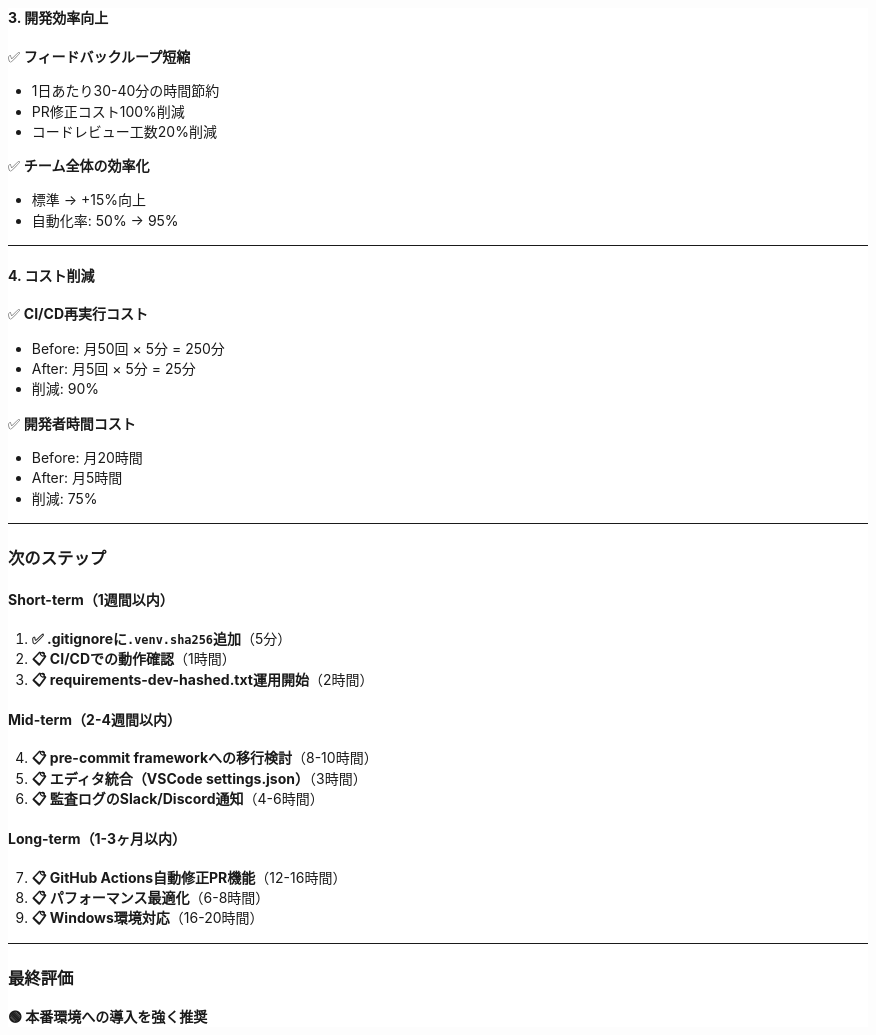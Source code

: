 
#### 3. 開発効率向上

✅ **フィードバックループ短縮**

- 1日あたり30-40分の時間節約
- PR修正コスト100%削減
- コードレビュー工数20%削減

✅ **チーム全体の効率化**

- 標準 → +15%向上
- 自動化率: 50% → 95%

---

#### 4. コスト削減

✅ **CI/CD再実行コスト**

- Before: 月50回 × 5分 = 250分
- After: 月5回 × 5分 = 25分
- 削減: 90%

✅ **開発者時間コスト**

- Before: 月20時間
- After: 月5時間
- 削減: 75%

---

### 次のステップ

#### Short-term（1週間以内）

1. **✅ .gitignoreに`.venv.sha256`追加**（5分）
2. **📋 CI/CDでの動作確認**（1時間）
3. **📋 requirements-dev-hashed.txt運用開始**（2時間）

#### Mid-term（2-4週間以内）

4. **📋 pre-commit frameworkへの移行検討**（8-10時間）
5. **📋 エディタ統合（VSCode settings.json）**（3時間）
6. **📋 監査ログのSlack/Discord通知**（4-6時間）

#### Long-term（1-3ヶ月以内）

7. **📋 GitHub Actions自動修正PR機能**（12-16時間）
8. **📋 パフォーマンス最適化**（6-8時間）
9. **📋 Windows環境対応**（16-20時間）

---

### 最終評価

**🟢 本番環境への導入を強く推奨**
